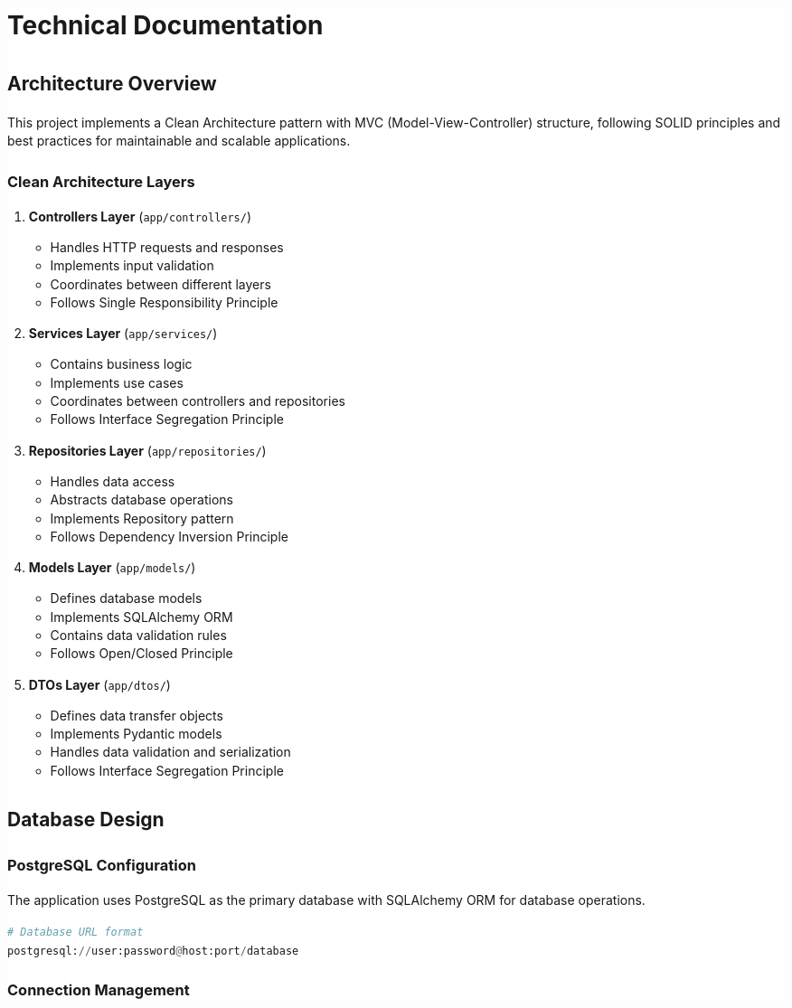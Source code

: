 # Technical Documentation

## Architecture Overview

This project implements a Clean Architecture pattern with MVC (Model-View-Controller) structure, following SOLID principles and best practices for maintainable and scalable applications.

### Clean Architecture Layers

1. **Controllers Layer** (`app/controllers/`)
   - Handles HTTP requests and responses
   - Implements input validation
   - Coordinates between different layers
   - Follows Single Responsibility Principle

2. **Services Layer** (`app/services/`)
   - Contains business logic
   - Implements use cases
   - Coordinates between controllers and repositories
   - Follows Interface Segregation Principle

3. **Repositories Layer** (`app/repositories/`)
   - Handles data access
   - Abstracts database operations
   - Implements Repository pattern
   - Follows Dependency Inversion Principle

4. **Models Layer** (`app/models/`)
   - Defines database models
   - Implements SQLAlchemy ORM
   - Contains data validation rules
   - Follows Open/Closed Principle

5. **DTOs Layer** (`app/dtos/`)
   - Defines data transfer objects
   - Implements Pydantic models
   - Handles data validation and serialization
   - Follows Interface Segregation Principle

## Database Design

### PostgreSQL Configuration

The application uses PostgreSQL as the primary database with SQLAlchemy ORM for database operations.

```python
# Database URL format
postgresql://user:password@host:port/database
```

### Connection Management
